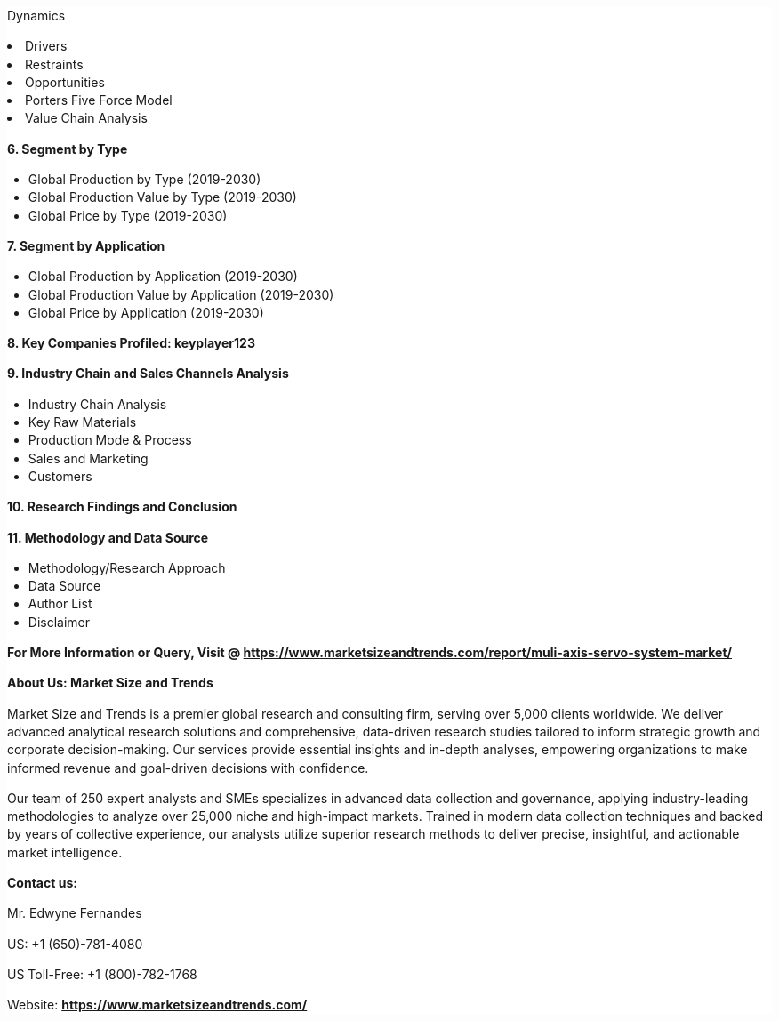 Dynamics</li><li>Drivers</li><li>Restraints</li><li>Opportunities</li><li>Porters Five Force Model</li><li>Value Chain Analysis&nbsp;</li></ul><p><strong>6. Segment by Type</strong></p><ul><li>Global Production by Type (2019-2030)</li><li>Global Production Value by Type (2019-2030)</li><li>Global Price by Type (2019-2030)</li></ul><p><strong>7. Segment by Application</strong></p><ul><li>Global Production by Application (2019-2030)</li><li>Global Production Value by Application (2019-2030)</li><li>Global Price by Application (2019-2030)</li></ul><p><strong>8. Key Companies Profiled: keyplayer123</strong></p><p><strong>9. Industry Chain and Sales Channels Analysis</strong></p><ul><li>Industry Chain Analysis</li><li>Key Raw Materials</li><li>Production Mode &amp; Process</li><li>Sales and Marketing</li><li>Customers</li></ul><p><strong>10. Research Findings and Conclusion</strong></p><p><strong>11. Methodology and Data Source</strong></p><ul><li>Methodology/Research Approach</li><li>Data Source</li><li>Author List</li><li>Disclaimer</li></ul></p><p><strong>For More Information or Query, Visit @ <a href="https://www.marketsizeandtrends.com/report/muli-axis-servo-system-market/">https://www.marketsizeandtrends.com/report/muli-axis-servo-system-market/</a></strong></p><p><strong>About Us: Market Size and Trends</strong></p><p>Market Size and Trends is a premier global research and consulting firm, serving over 5,000 clients worldwide. We deliver advanced analytical research solutions and comprehensive, data-driven research studies tailored to inform strategic growth and corporate decision-making. Our services provide essential insights and in-depth analyses, empowering organizations to make informed revenue and goal-driven decisions with confidence.</p><p>Our team of 250 expert analysts and SMEs specializes in advanced data collection and governance, applying industry-leading methodologies to analyze over 25,000 niche and high-impact markets. Trained in modern data collection techniques and backed by years of collective experience, our analysts utilize superior research methods to deliver precise, insightful, and actionable market intelligence.</p><p><strong>Contact us:</strong></p><p>Mr. Edwyne Fernandes</p><p>US: +1 (650)-781-4080</p><p>US Toll-Free: +1 (800)-782-1768</p><p>Website: <strong><a href="https://www.marketsizeandtrends.com/">https://www.marketsizeandtrends.com/</a></strong></p>
